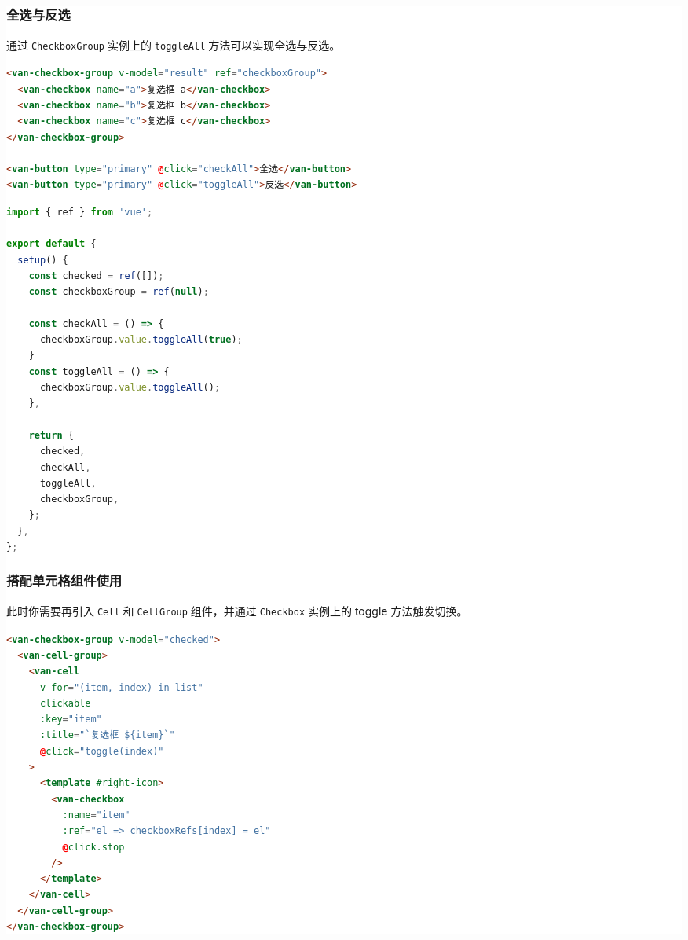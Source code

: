 ### 全选与反选

通过 `CheckboxGroup` 实例上的 `toggleAll` 方法可以实现全选与反选。

```html
<van-checkbox-group v-model="result" ref="checkboxGroup">
  <van-checkbox name="a">复选框 a</van-checkbox>
  <van-checkbox name="b">复选框 b</van-checkbox>
  <van-checkbox name="c">复选框 c</van-checkbox>
</van-checkbox-group>

<van-button type="primary" @click="checkAll">全选</van-button>
<van-button type="primary" @click="toggleAll">反选</van-button>
```

```js
import { ref } from 'vue';

export default {
  setup() {
    const checked = ref([]);
    const checkboxGroup = ref(null);

    const checkAll = () => {
      checkboxGroup.value.toggleAll(true);
    }
    const toggleAll = () => {
      checkboxGroup.value.toggleAll();
    },

    return {
      checked,
      checkAll,
      toggleAll,
      checkboxGroup,
    };
  },
};
```

### 搭配单元格组件使用

此时你需要再引入 `Cell` 和 `CellGroup` 组件，并通过 `Checkbox` 实例上的 toggle 方法触发切换。

```html
<van-checkbox-group v-model="checked">
  <van-cell-group>
    <van-cell
      v-for="(item, index) in list"
      clickable
      :key="item"
      :title="`复选框 ${item}`"
      @click="toggle(index)"
    >
      <template #right-icon>
        <van-checkbox
          :name="item"
          :ref="el => checkboxRefs[index] = el"
          @click.stop
        />
      </template>
    </van-cell>
  </van-cell-group>
</van-checkbox-group>
```
